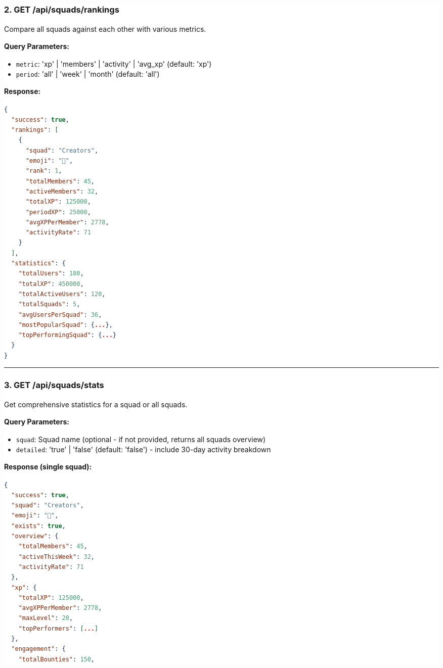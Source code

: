 
### 2. **GET /api/squads/rankings**
Compare all squads against each other with various metrics.

**Query Parameters:**
- `metric`: 'xp' | 'members' | 'activity' | 'avg_xp' (default: 'xp')
- `period`: 'all' | 'week' | 'month' (default: 'all')

**Response:**
```json
{
  "success": true,
  "rankings": [
    {
      "squad": "Creators",
      "emoji": "🎨",
      "rank": 1,
      "totalMembers": 45,
      "activeMembers": 32,
      "totalXP": 125000,
      "periodXP": 25000,
      "avgXPPerMember": 2778,
      "activityRate": 71
    }
  ],
  "statistics": {
    "totalUsers": 180,
    "totalXP": 450000,
    "totalActiveUsers": 120,
    "totalSquads": 5,
    "avgUsersPerSquad": 36,
    "mostPopularSquad": {...},
    "topPerformingSquad": {...}
  }
}
```

---

### 3. **GET /api/squads/stats**
Get comprehensive statistics for a squad or all squads.

**Query Parameters:**
- `squad`: Squad name (optional - if not provided, returns all squads overview)
- `detailed`: 'true' | 'false' (default: 'false') - include 30-day activity breakdown

**Response (single squad):**
```json
{
  "success": true,
  "squad": "Creators",
  "emoji": "🎨",
  "exists": true,
  "overview": {
    "totalMembers": 45,
    "activeThisWeek": 32,
    "activityRate": 71
  },
  "xp": {
    "totalXP": 125000,
    "avgXPPerMember": 2778,
    "maxLevel": 20,
    "topPerformers": [...]
  },
  "engagement": {
    "totalBounties": 150,
```